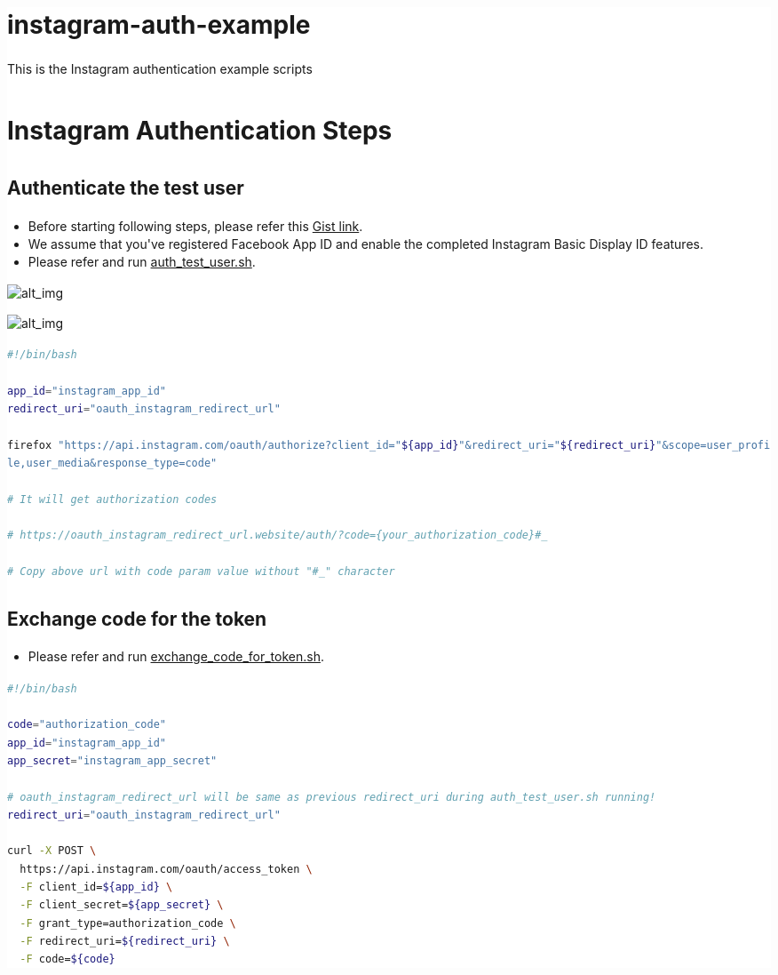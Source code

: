 # instagram-auth-example
This is the Instagram authentication example scripts

# Instagram Authentication Steps

## Authenticate the test user
- Before starting following steps, please refer this [Gist link](https://gist.github.com/peter279k/1c3ed14473b8055057d0213d759e92ed).
- We assume that you've registered Facebook App ID and enable the completed Instagram Basic Display ID features.
- Please refer and run [auth_test_user.sh](auth_test_user.sh).

![alt_img](https://imgur.com/dlPVfqo.png)

![alt_img](https://i.imgur.com/p41j2B4.png)

```Bash
#!/bin/bash

app_id="instagram_app_id"
redirect_uri="oauth_instagram_redirect_url"

firefox "https://api.instagram.com/oauth/authorize?client_id="${app_id}"&redirect_uri="${redirect_uri}"&scope=user_profile,user_media&response_type=code"

# It will get authorization codes

# https://oauth_instagram_redirect_url.website/auth/?code={your_authorization_code}#_

# Copy above url with code param value without "#_" character

```

## Exchange code for the token

- Please refer and run [exchange_code_for_token.sh](exchange_code_for_token.sh).

```Bash
#!/bin/bash

code="authorization_code"
app_id="instagram_app_id"
app_secret="instagram_app_secret"

# oauth_instagram_redirect_url will be same as previous redirect_uri during auth_test_user.sh running!
redirect_uri="oauth_instagram_redirect_url"

curl -X POST \
  https://api.instagram.com/oauth/access_token \
  -F client_id=${app_id} \
  -F client_secret=${app_secret} \
  -F grant_type=authorization_code \
  -F redirect_uri=${redirect_uri} \
  -F code=${code}

```

